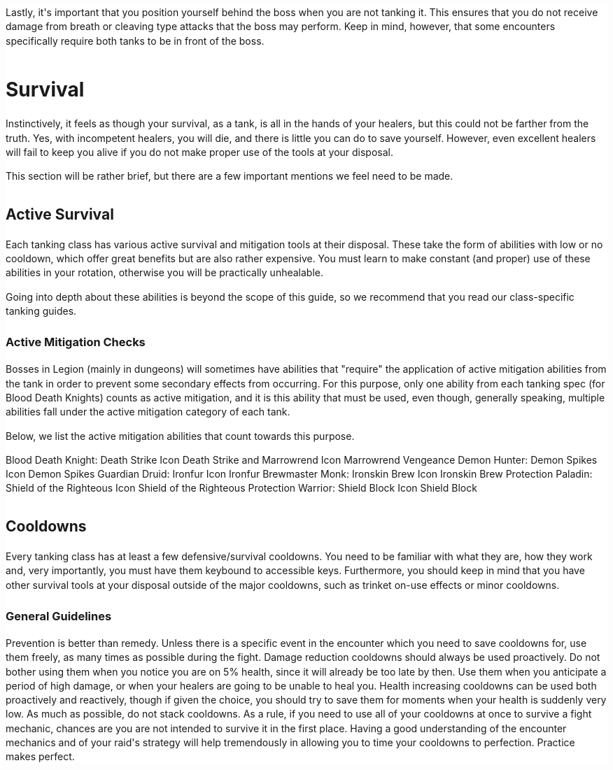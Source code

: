 Lastly, it's important that you position yourself behind the boss when you are not tanking it. This ensures that you do not receive damage from breath or cleaving type attacks that the boss may perform. Keep in mind, however, that some encounters specifically require both tanks to be in front of the boss.

# Survival
Instinctively, it feels as though your survival, as a tank, is all in the hands of your healers, but this could not be farther from the truth. Yes, with incompetent healers, you will die, and there is little you can do to save yourself. However, even excellent healers will fail to keep you alive if you do not make proper use of the tools at your disposal.

This section will be rather brief, but there are a few important mentions we feel need to be made.

## Active Survival
Each tanking class has various active survival and mitigation tools at their disposal. These take the form of abilities with low or no cooldown, which offer great benefits but are also rather expensive. You must learn to make constant (and proper) use of these abilities in your rotation, otherwise you will be practically unhealable.

Going into depth about these abilities is beyond the scope of this guide, so we recommend that you read our class-specific tanking guides.

### Active Mitigation Checks
Bosses in Legion (mainly in dungeons) will sometimes have abilities that "require" the application of active mitigation abilities from the tank in order to prevent some secondary effects from occurring. For this purpose, only one ability from each tanking spec (for Blood Death Knights) counts as active mitigation, and it is this ability that must be used, even though, generally speaking, multiple abilities fall under the active mitigation category of each tank.

Below, we list the active mitigation abilities that count towards this purpose.

Blood Death Knight: Death Strike Icon Death Strike and Marrowrend Icon Marrowrend
Vengeance Demon Hunter: Demon Spikes Icon Demon Spikes
Guardian Druid: Ironfur Icon Ironfur
Brewmaster Monk: Ironskin Brew Icon Ironskin Brew
Protection Paladin: Shield of the Righteous Icon Shield of the Righteous
Protection Warrior: Shield Block Icon Shield Block

## Cooldowns
Every tanking class has at least a few defensive/survival cooldowns. You need to be familiar with what they are, how they work and, very importantly, you must have them keybound to accessible keys. Furthermore, you should keep in mind that you have other survival tools at your disposal outside of the major cooldowns, such as trinket on-use effects or minor cooldowns.

### General Guidelines
Prevention is better than remedy. Unless there is a specific event in the encounter which you need to save cooldowns for, use them freely, as many times as possible during the fight.
Damage reduction cooldowns should always be used proactively. Do not bother using them when you notice you are on 5% health, since it will already be too late by then. Use them when you anticipate a period of high damage, or when your healers are going to be unable to heal you.
Health increasing cooldowns can be used both proactively and reactively, though if given the choice, you should try to save them for moments when your health is suddenly very low.
As much as possible, do not stack cooldowns. As a rule, if you need to use all of your cooldowns at once to survive a fight mechanic, chances are you are not intended to survive it in the first place.
Having a good understanding of the encounter mechanics and of your raid's strategy will help tremendously in allowing you to time your cooldowns to perfection. Practice makes perfect.
